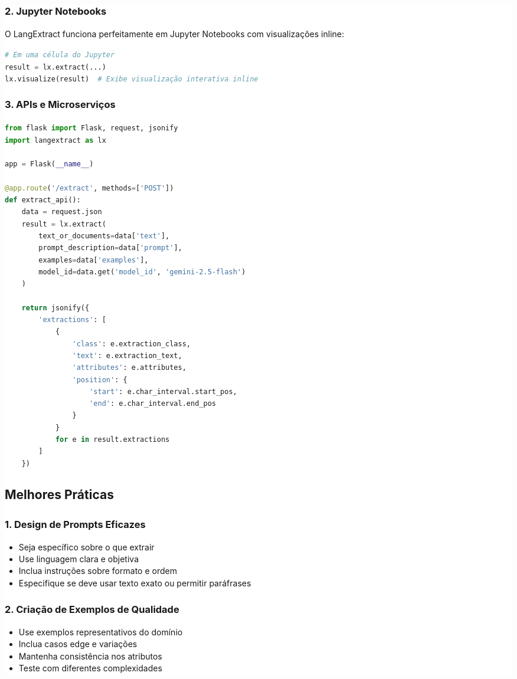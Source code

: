 ### 2. **Jupyter Notebooks**
O LangExtract funciona perfeitamente em Jupyter Notebooks com visualizações inline:

```python
# Em uma célula do Jupyter
result = lx.extract(...)
lx.visualize(result)  # Exibe visualização interativa inline
```

### 3. **APIs e Microserviços**
```python
from flask import Flask, request, jsonify
import langextract as lx

app = Flask(__name__)

@app.route('/extract', methods=['POST'])
def extract_api():
    data = request.json
    result = lx.extract(
        text_or_documents=data['text'],
        prompt_description=data['prompt'],
        examples=data['examples'],
        model_id=data.get('model_id', 'gemini-2.5-flash')
    )

    return jsonify({
        'extractions': [
            {
                'class': e.extraction_class,
                'text': e.extraction_text,
                'attributes': e.attributes,
                'position': {
                    'start': e.char_interval.start_pos,
                    'end': e.char_interval.end_pos
                }
            }
            for e in result.extractions
        ]
    })
```

## Melhores Práticas

### 1. **Design de Prompts Eficazes**
- Seja específico sobre o que extrair
- Use linguagem clara e objetiva
- Inclua instruções sobre formato e ordem
- Especifique se deve usar texto exato ou permitir paráfrases

### 2. **Criação de Exemplos de Qualidade**
- Use exemplos representativos do domínio
- Inclua casos edge e variações
- Mantenha consistência nos atributos
- Teste com diferentes complexidades
